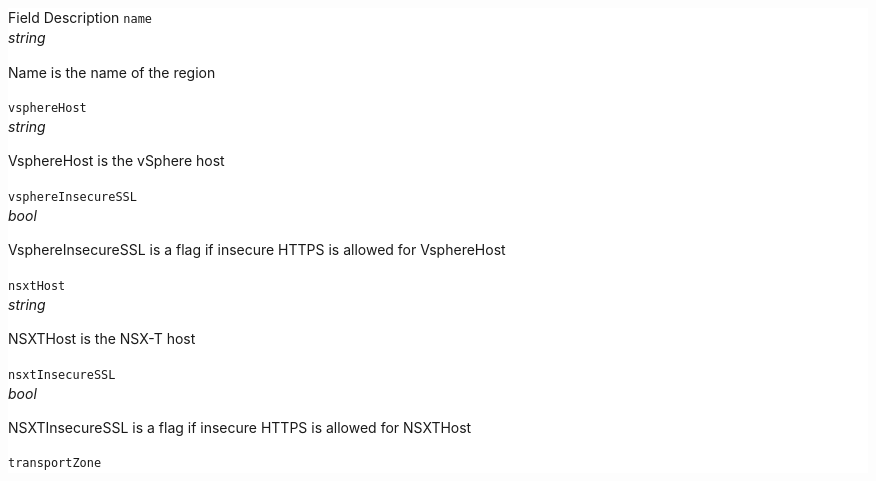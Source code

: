 <th>Field</th>
<th>Description</th>
</tr>
</thead>
<tbody>
<tr>
<td>
<code>name</code></br>
<em>
string
</em>
</td>
<td>
<p>Name is the name of the region</p>
</td>
</tr>
<tr>
<td>
<code>vsphereHost</code></br>
<em>
string
</em>
</td>
<td>
<p>VsphereHost is the vSphere host</p>
</td>
</tr>
<tr>
<td>
<code>vsphereInsecureSSL</code></br>
<em>
bool
</em>
</td>
<td>
<p>VsphereInsecureSSL is a flag if insecure HTTPS is allowed for VsphereHost</p>
</td>
</tr>
<tr>
<td>
<code>nsxtHost</code></br>
<em>
string
</em>
</td>
<td>
<p>NSXTHost is the NSX-T host</p>
</td>
</tr>
<tr>
<td>
<code>nsxtInsecureSSL</code></br>
<em>
bool
</em>
</td>
<td>
<p>NSXTInsecureSSL is a flag if insecure HTTPS is allowed for NSXTHost</p>
</td>
</tr>
<tr>
<td>
<code>transportZone</code></br>
<em>
